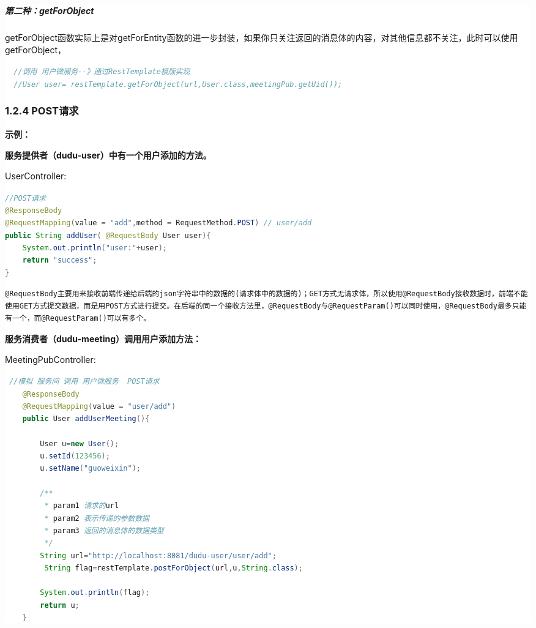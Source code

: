 ##### 第二种：getForObject

getForObject函数实际上是对getForEntity函数的进一步封装，如果你只关注返回的消息体的内容，对其他信息都不关注，此时可以使用getForObject，

```java
  //调用 用户微服务--》通过RestTemplate模版实现
  //User user= restTemplate.getForObject(url,User.class,meetingPub.getUid());
```



### 1.2.4 POST请求

**示例：**

**服务提供者（dudu-user）中有一个用户添加的方法。**

UserController:

```java
//POST请求
@ResponseBody
@RequestMapping(value = "add",method = RequestMethod.POST) // user/add
public String addUser( @RequestBody User user){
    System.out.println("user:"+user);
    return "success";
}
```

   `@RequestBody主要用来接收前端传递给后端的json字符串中的数据的(请求体中的数据的)；GET方式无请求体，所以使用@RequestBody接收数据时，前端不能使用GET方式提交数据，而是用POST方式进行提交。在后端的同一个接收方法里，@RequestBody与@RequestParam()可以同时使用，@RequestBody最多只能有一个，而@RequestParam()可以有多个。`



**服务消费者（dudu-meeting）调用用户添加方法：**

MeetingPubController:

```java
 //模拟 服务间 调用 用户微服务  POST请求
    @ResponseBody
    @RequestMapping(value = "user/add")
    public User addUserMeeting(){

        User u=new User();
        u.setId(123456);
        u.setName("guoweixin");

        /**
         * param1 请求的url
         * param2 表示传递的参数数据
         * param3 返回的消息体的数据类型
         */
        String url="http://localhost:8081/dudu-user/user/add";
         String flag=restTemplate.postForObject(url,u,String.class);

        System.out.println(flag);
        return u;
    }
```
